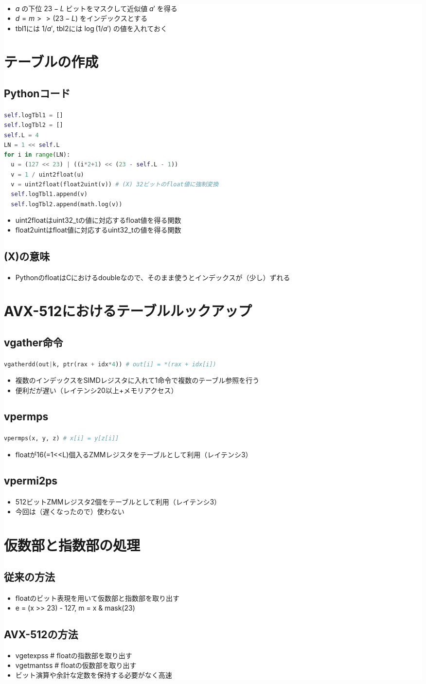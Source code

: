 - $a$ の下位 $23-L$ ビットをマスクして近似値 $a'$ を得る
- $d=m>>(23-L)$ をインデックスとする
- tbl1には $1/a'$, tbl2には $\log(1/a')$ の値を入れておく

# テーブルの作成
## Pythonコード
```python
self.logTbl1 = []
self.logTbl2 = []
self.L = 4
LN = 1 << self.L
for i in range(LN):
  u = (127 << 23) | ((i*2+1) << (23 - self.L - 1))
  v = 1 / uint2float(u)
  v = uint2float(float2uint(v)) # (X) 32ビットのfloat値に強制変換
  self.logTbl1.append(v)
  self.logTbl2.append(math.log(v))
```
- uint2floatはuint32_tの値に対応するfloat値を得る関数
- float2uintはfloat値に対応するuint32_tの値を得る関数
## (X)の意味
- PythonのfloatはCにおけるdoubleなので、そのまま使うとインデックスが（少し）ずれる

# AVX-512におけるテーブルルックアップ
## vgather命令
```python
vgatherdd(out|k, ptr(rax + idx*4)) # out[i] = *(rax + idx[i])
```
- 複数のインデックスをSIMDレジスタに入れて1命令で複数のテーブル参照を行う
- 便利だが遅い（レイテンシ20以上+メモリアクセス）
## vpermps
```python
vpermps(x, y, z) # x[i] = y[z[i]]
```
- floatが16(=1<<L)個入るZMMレジスタをテーブルとして利用（レイテンシ3）
## vpermi2ps
- 512ビットZMMレジスタ2個をテーブルとして利用（レイテンシ3）
- 今回は（遅くなったので）使わない

# 仮数部と指数部の処理
## 従来の方法
- floatのビット表現を用いて仮数部と指数部を取り出す
- e = (x >> 23) - 127, m = x & mask(23)
## AVX-512の方法
- vgetexpss # floatの指数部を取り出す
- vgetmantss # floatの仮数部を取り出す
- ビット演算や余計な定数を保持する必要がなく高速
